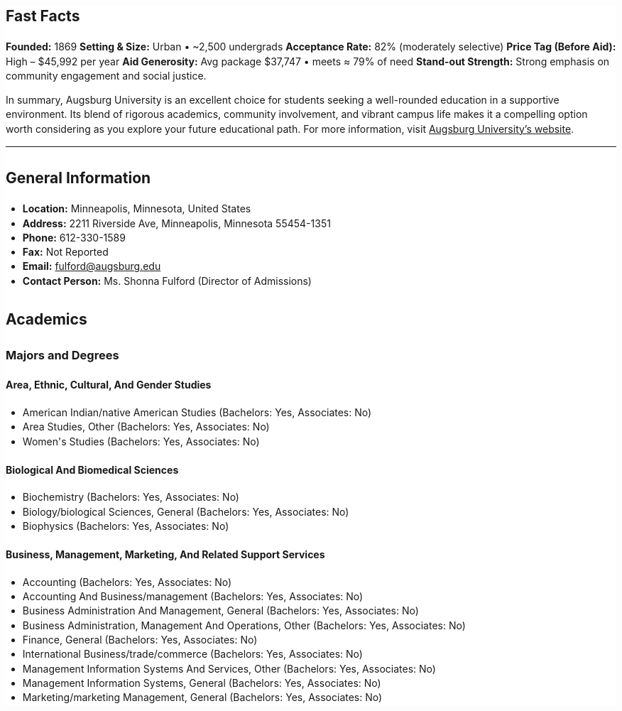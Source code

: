 ## Fast Facts
**Founded:** 1869
**Setting & Size:** Urban • ~2,500 undergrads
**Acceptance Rate:** 82% (moderately selective)
**Price Tag (Before Aid):** High – $45,992 per year
**Aid Generosity:** Avg package $37,747 • meets ≈ 79% of need
**Stand-out Strength:** Strong emphasis on community engagement and social justice.

In summary, Augsburg University is an excellent choice for students seeking a well-rounded education in a supportive environment. Its blend of rigorous academics, community involvement, and vibrant campus life makes it a compelling option worth considering as you explore your future educational path. For more information, visit [Augsburg University’s website](https://www.petersons.com/college-search/augsburg-college-000_10003376.aspx).

---

## General Information

- **Location:** Minneapolis, Minnesota, United States
- **Address:** 2211 Riverside Ave, Minneapolis, Minnesota 55454-1351
- **Phone:** 612-330-1589
- **Fax:** Not Reported
- **Email:** fulford@augsburg.edu
- **Contact Person:** Ms. Shonna Fulford (Director of Admissions)

## Academics

### Majors and Degrees

#### Area, Ethnic, Cultural, And Gender Studies

- American Indian/native American Studies (Bachelors: Yes, Associates: No)
- Area Studies, Other (Bachelors: Yes, Associates: No)
- Women's Studies (Bachelors: Yes, Associates: No)

#### Biological And Biomedical Sciences

- Biochemistry (Bachelors: Yes, Associates: No)
- Biology/biological Sciences, General (Bachelors: Yes, Associates: No)
- Biophysics (Bachelors: Yes, Associates: No)

#### Business, Management, Marketing, And Related Support Services

- Accounting (Bachelors: Yes, Associates: No)
- Accounting And Business/management (Bachelors: Yes, Associates: No)
- Business Administration And Management, General (Bachelors: Yes, Associates: No)
- Business Administration, Management And Operations, Other (Bachelors: Yes, Associates: No)
- Finance, General (Bachelors: Yes, Associates: No)
- International Business/trade/commerce (Bachelors: Yes, Associates: No)
- Management Information Systems And Services, Other (Bachelors: Yes, Associates: No)
- Management Information Systems, General (Bachelors: Yes, Associates: No)
- Marketing/marketing Management, General (Bachelors: Yes, Associates: No)
